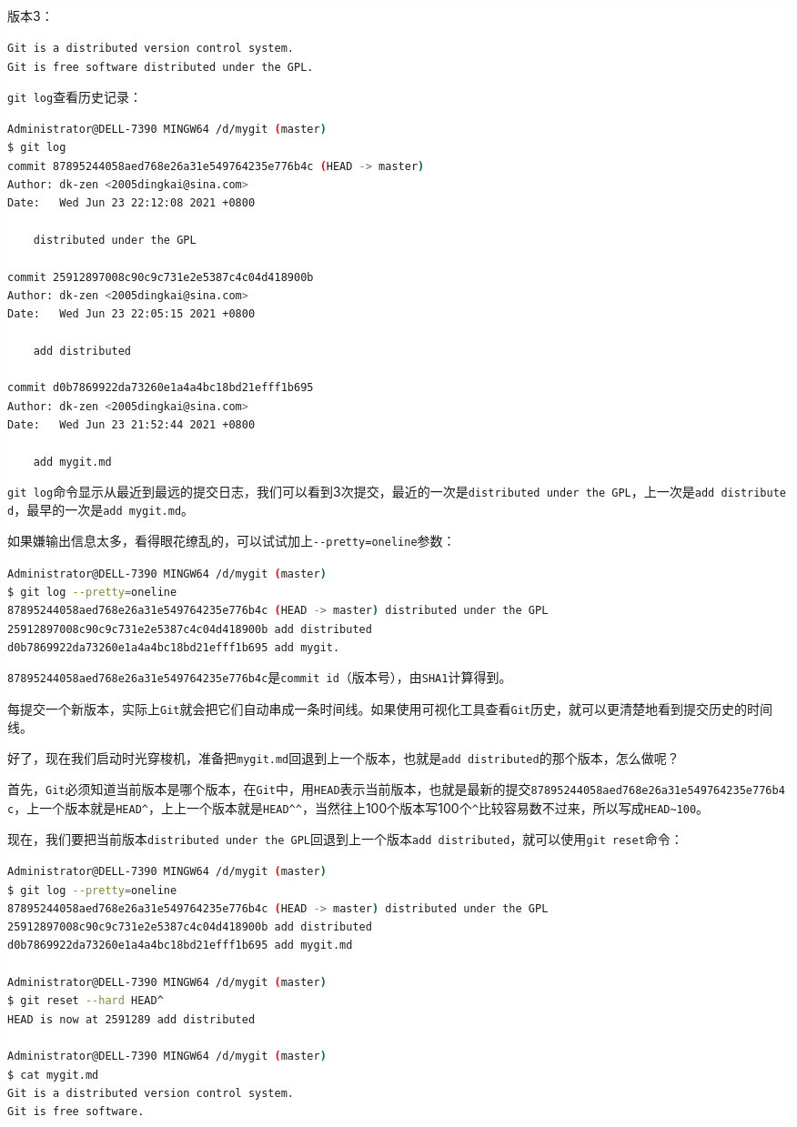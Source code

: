 版本3：

```bash
Git is a distributed version control system.
Git is free software distributed under the GPL.
```

`git log`查看历史记录：

```bash
Administrator@DELL-7390 MINGW64 /d/mygit (master)
$ git log
commit 87895244058aed768e26a31e549764235e776b4c (HEAD -> master)
Author: dk-zen <2005dingkai@sina.com>
Date:   Wed Jun 23 22:12:08 2021 +0800

    distributed under the GPL

commit 25912897008c90c9c731e2e5387c4c04d418900b
Author: dk-zen <2005dingkai@sina.com>
Date:   Wed Jun 23 22:05:15 2021 +0800

    add distributed

commit d0b7869922da73260e1a4a4bc18bd21efff1b695
Author: dk-zen <2005dingkai@sina.com>
Date:   Wed Jun 23 21:52:44 2021 +0800

    add mygit.md
```

`git log`命令显示从最近到最远的提交日志，我们可以看到3次提交，最近的一次是`distributed under the GPL`，上一次是`add distributed`，最早的一次是`add mygit.md`。

如果嫌输出信息太多，看得眼花缭乱的，可以试试加上`--pretty=oneline`参数：

```bash
Administrator@DELL-7390 MINGW64 /d/mygit (master)
$ git log --pretty=oneline
87895244058aed768e26a31e549764235e776b4c (HEAD -> master) distributed under the GPL
25912897008c90c9c731e2e5387c4c04d418900b add distributed
d0b7869922da73260e1a4a4bc18bd21efff1b695 add mygit.
```

`87895244058aed768e26a31e549764235e776b4c`是`commit id`（版本号），由`SHA1`计算得到。

每提交一个新版本，实际上`Git`就会把它们自动串成一条时间线。如果使用可视化工具查看`Git`历史，就可以更清楚地看到提交历史的时间线。

好了，现在我们启动时光穿梭机，准备把`mygit.md`回退到上一个版本，也就是`add distributed`的那个版本，怎么做呢？

首先，`Git`必须知道当前版本是哪个版本，在`Git`中，用`HEAD`表示当前版本，也就是最新的提交`87895244058aed768e26a31e549764235e776b4c`，上一个版本就是`HEAD^`，上上一个版本就是`HEAD^^`，当然往上100个版本写100个`^`比较容易数不过来，所以写成`HEAD~100`。

现在，我们要把当前版本`distributed under the GPL`回退到上一个版本`add distributed`，就可以使用`git reset`命令：

```bash
Administrator@DELL-7390 MINGW64 /d/mygit (master)
$ git log --pretty=oneline
87895244058aed768e26a31e549764235e776b4c (HEAD -> master) distributed under the GPL
25912897008c90c9c731e2e5387c4c04d418900b add distributed
d0b7869922da73260e1a4a4bc18bd21efff1b695 add mygit.md

Administrator@DELL-7390 MINGW64 /d/mygit (master)
$ git reset --hard HEAD^
HEAD is now at 2591289 add distributed

Administrator@DELL-7390 MINGW64 /d/mygit (master)
$ cat mygit.md
Git is a distributed version control system.
Git is free software.
```